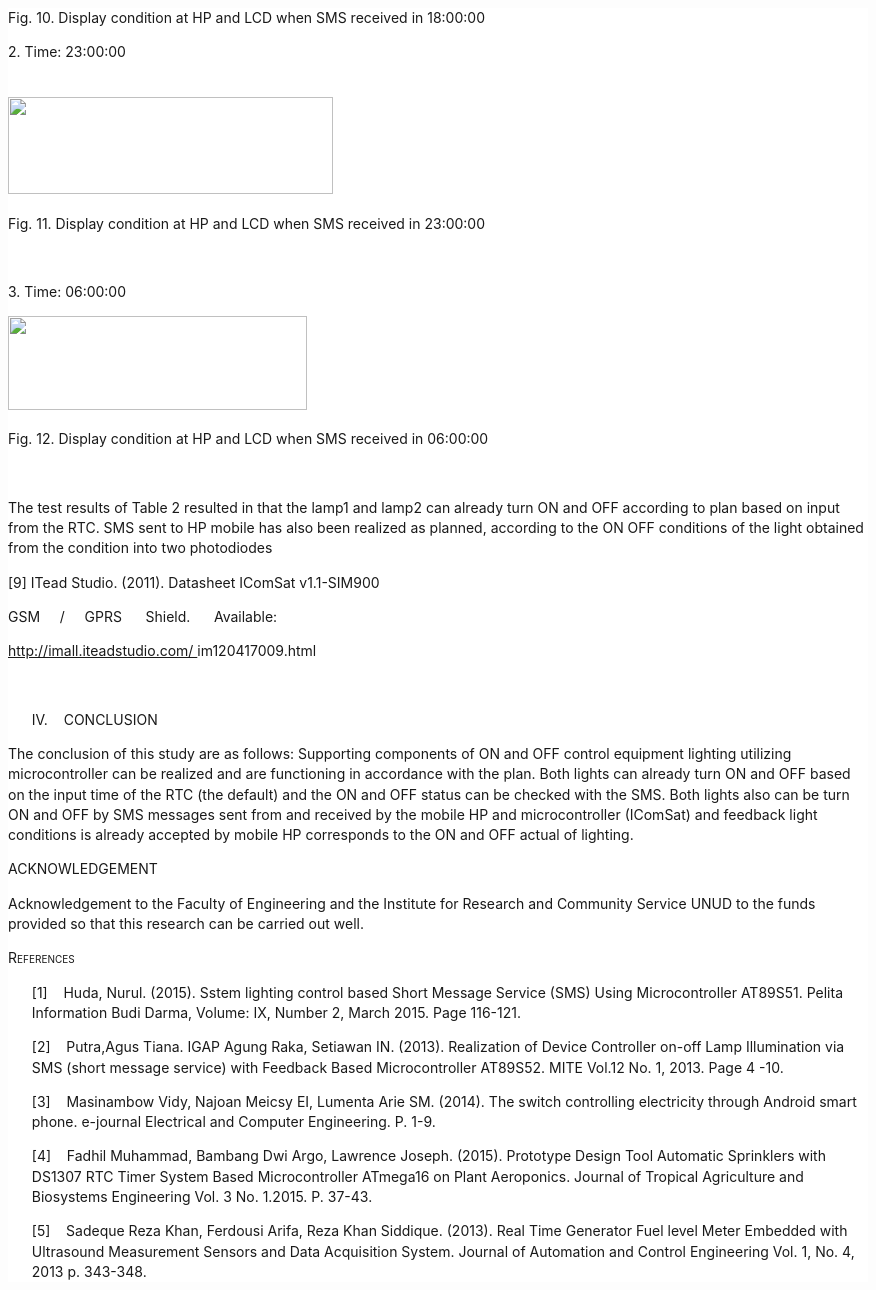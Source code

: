 <p><span class="font2">Fig. 10. Display condition at HP and LCD when SMS received in 18:00:00</span></p>
<p><span class="font4">2. Time: 23:00:00</span></p>
</div><br clear="all">
<div><img src="https://jurnal.harianregional.com/media/32233-11.jpg" alt="" style="width:244pt;height:73pt;">
<p><span class="font2">Fig. 11. Display condition at HP and LCD when SMS received in 23:00:00</span></p>
</div><br clear="all">
<div>
<p><span class="font4">3. Time: 06:00:00</span></p><img src="https://jurnal.harianregional.com/media/32233-12.jpg" alt="" style="width:224pt;height:70pt;">
<p><span class="font2">Fig. 12. Display condition at HP and LCD when SMS received in 06:00:00</span></p>
</div><br clear="all">
<p><span class="font4">The test results of Table 2 resulted in that the lamp1 and lamp2 can already turn ON and OFF according to plan based on input from the RTC. SMS sent to HP mobile has also been realized as planned, according to the ON OFF conditions of the light obtained from the condition into two photodiodes</span></p>
<div>
<p><span class="font2">[9] ITead Studio. (2011). Datasheet IComSat v1.1-SIM900</span></p>
<p><span class="font2">GSM &nbsp;&nbsp;&nbsp;&nbsp;/ &nbsp;&nbsp;&nbsp;&nbsp;GPRS &nbsp;&nbsp;&nbsp;&nbsp;&nbsp;Shield. &nbsp;&nbsp;&nbsp;&nbsp;&nbsp;Available:</span></p>
<p><a href="http://imall.iteadstudio.com/"><span class="font2">http://imall.iteadstudio.com/ </span></a><span class="font2">im120417009.html</span></p>
</div><br clear="all">
<ul style="list-style:none;"><li>
<p><span class="font4">IV. &nbsp;&nbsp;&nbsp;CONCLUSION</span></p></li></ul>
<p><span class="font4">The conclusion of this study are as follows: Supporting components of ON and OFF control equipment lighting utilizing microcontroller can be realized and are functioning in accordance with the plan. Both lights can already turn ON and OFF based on the input time of the RTC (the default) and the ON and OFF status can be checked with the SMS. Both lights also can be turn ON and OFF by SMS messages sent from and received by the mobile HP and microcontroller (IComSat) and feedback light conditions is already accepted by mobile HP corresponds to the ON and OFF actual of lighting.</span></p>
<p><span class="font4">ACKNOWLEDGEMENT</span></p>
<p><span class="font4">Acknowledgement to the Faculty of Engineering and the Institute for Research and Community Service UNUD to the funds provided so that this research can be carried out well.</span></p>
<p><span class="font2" style="font-variant:small-caps;">R</span><span class="font1" style="font-variant:small-caps;">eferences</span></p>
<ul style="list-style:none;"><li>
<p><span class="font2">[1] &nbsp;&nbsp;&nbsp;Huda, Nurul. (2015). Sstem lighting control based Short Message Service (SMS) Using Microcontroller AT89S51. Pelita Information Budi Darma, Volume: IX, Number 2, March 2015. Page 116-121.</span></p></li>
<li>
<p><span class="font2">[2] &nbsp;&nbsp;&nbsp;Putra,Agus Tiana. IGAP Agung Raka, Setiawan IN. (2013). Realization of Device Controller on-off Lamp Illumination via SMS (short message service) with Feedback Based Microcontroller AT89S52. MITE Vol.12 No. 1, 2013. Page 4 -10.</span></p></li>
<li>
<p><span class="font2">[3] &nbsp;&nbsp;&nbsp;Masinambow Vidy, Najoan Meicsy EI, Lumenta Arie SM. (2014). The switch controlling electricity through Android smart phone. e-journal Electrical and Computer Engineering. P. 1-9.</span></p></li>
<li>
<p><span class="font2">[4] &nbsp;&nbsp;&nbsp;Fadhil Muhammad, Bambang Dwi Argo, Lawrence Joseph. (2015). Prototype Design Tool Automatic Sprinklers with DS1307 RTC Timer System Based Microcontroller ATmega16 on Plant Aeroponics. Journal of Tropical Agriculture and Biosystems Engineering Vol. 3 No. 1.2015. P. 37-43.</span></p></li>
<li>
<p><span class="font2">[5] &nbsp;&nbsp;&nbsp;Sadeque Reza Khan, Ferdousi Arifa, Reza Khan Siddique. (2013). Real Time Generator Fuel level Meter Embedded with Ultrasound Measurement Sensors and Data Acquisition System. Journal of Automation and Control Engineering Vol. 1, No. 4, 2013 p. 343-348.</span></p></li>
<li>